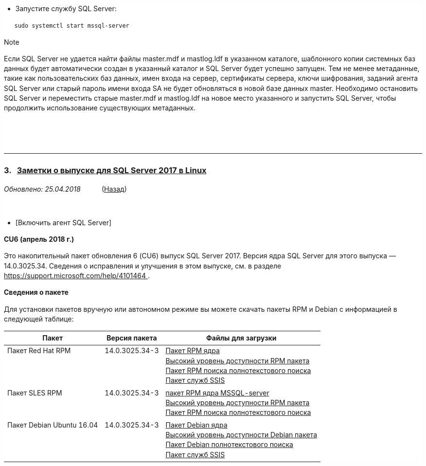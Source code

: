- Запустите службу SQL Server:

```
   sudo systemctl start mssql-server
```

> [!NOTE]
> Если SQL Server не удается найти файлы master.mdf и mastlog.ldf в указанном каталоге, шаблонного копии системных баз данных будет автоматически создан в указанный каталог и SQL Server будет успешно запущен. Тем не менее метаданные, такие как пользовательских баз данных, имен входа на сервер, сертификаты сервера, ключи шифрования, заданий агента SQL Server или старый пароль имени входа SA не будет обновляться в новой базе данных master. Необходимо остановить SQL Server и переместить старые master.mdf и mastlog.ldf на новое место указанного и запустить SQL Server, чтобы продолжить использование существующих метаданных.



&nbsp;

&nbsp;

---

<a name="TitleNum_3"/>

### <a name="3-nbsp-release-notes-for-sql-server-2017-on-linuxsql-server-linux-release-notesmd"></a>3. &nbsp; [Заметки о выпуске для SQL Server 2017 в Linux](sql-server-linux-release-notes.md)

*Обновлено: 25.04.2018* &nbsp; &nbsp; &nbsp; &nbsp; &nbsp; ([Назад](#TitleNum_2))



&nbsp;






- [Включить агент SQL Server]

**<a id="CU6"></a> CU6 (апрель 2018 г.)**


Это накопительный пакет обновления 6 (CU6) выпуск SQL Server 2017. Версия ядра SQL Server для этого выпуска — 14.0.3025.34. Сведения о исправления и улучшения в этом выпуске, см. в разделе [ https://support.microsoft.com/help/4101464 ](https://support.microsoft.com/help/4101464).

**Сведения о пакете**


Для установки пакетов вручную или автономном режиме вы можете скачать пакеты RPM и Debian с информацией в следующей таблице:

| Пакет | Версия пакета | Файлы для загрузки |
|-----|-----|-----|
| Пакет Red Hat RPM | 14.0.3025.34-3 | [Пакет RPM ядра](https://packages.microsoft.com/rhel/7/mssql-server-2017/mssql-server-14.0.3025.34-3.x86_64.rpm)</br>[Высокий уровень доступности RPM пакета](https://packages.microsoft.com/rhel/7/mssql-server-2017/mssql-server-ha-14.0.3025.34-3.x86_64.rpm)</br>[Пакет RPM поиска полнотекстового поиска](https://packages.microsoft.com/rhel/7/mssql-server-2017/mssql-server-fts-14.0.3025.34-3.x86_64.rpm)</br>[Пакет служб SSIS](https://packages.microsoft.com/rhel/7/mssql-server-2017/mssql-server-is-14.0.1000.169-1.x86_64.rpm) |
| Пакет SLES RPM | 14.0.3025.34-3 | [пакет RPM ядра MSSQL-server](https://packages.microsoft.com/sles/12/mssql-server-2017/mssql-server-14.0.3025.34-3.x86_64.rpm)</br>[Высокий уровень доступности RPM пакета](https://packages.microsoft.com/sles/12/mssql-server-2017/mssql-server-ha-14.0.3025.34-3.x86_64.rpm)</br>[Пакет RPM поиска полнотекстового поиска](https://packages.microsoft.com/sles/12/mssql-server-2017/mssql-server-fts-14.0.3025.34-3.x86_64.rpm) |
| Пакет Debian Ubuntu 16.04 | 14.0.3025.34-3 | [Пакет Debian ядра](https://packages.microsoft.com/ubuntu/16.04/mssql-server-2017/pool/main/m/mssql-server/mssql-server_14.0.3025.34-3_amd64.deb)</br>[Высокий уровень доступности Debian пакета](https://packages.microsoft.com/ubuntu/16.04/mssql-server-2017/pool/main/m/mssql-server-ha/mssql-server-ha_14.0.3025.34-3_amd64.deb)</br>[Пакет Debian полнотекстового поиска](https://packages.microsoft.com/ubuntu/16.04/mssql-server-2017/pool/main/m/mssql-server-fts/mssql-server-fts_14.0.3025.34-3_amd64.deb)<br/>[Пакет служб SSIS](https://packages.microsoft.com/ubuntu/16.04/mssql-server-2017/pool/main/m/mssql-server-is/mssql-server-is_14.0.1000.169-1_amd64.deb) |
